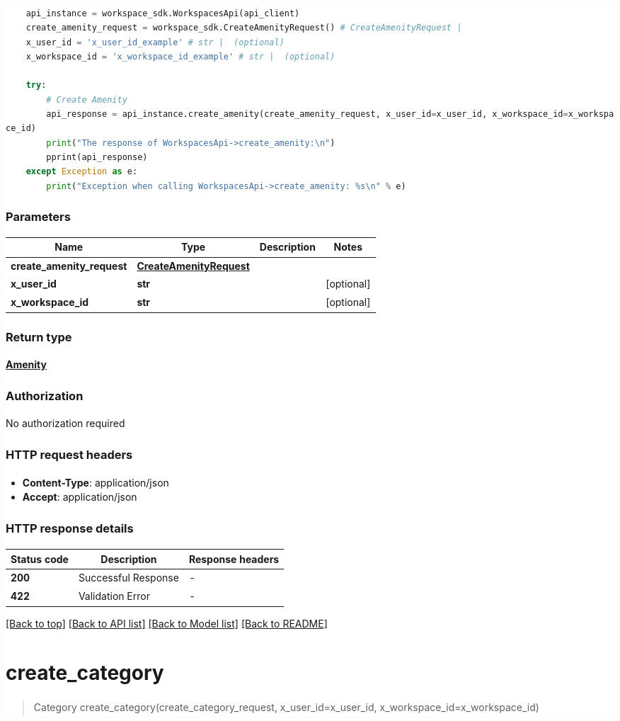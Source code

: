 ```python
    api_instance = workspace_sdk.WorkspacesApi(api_client)
    create_amenity_request = workspace_sdk.CreateAmenityRequest() # CreateAmenityRequest | 
    x_user_id = 'x_user_id_example' # str |  (optional)
    x_workspace_id = 'x_workspace_id_example' # str |  (optional)

    try:
        # Create Amenity
        api_response = api_instance.create_amenity(create_amenity_request, x_user_id=x_user_id, x_workspace_id=x_workspace_id)
        print("The response of WorkspacesApi->create_amenity:\n")
        pprint(api_response)
    except Exception as e:
        print("Exception when calling WorkspacesApi->create_amenity: %s\n" % e)
```



### Parameters


Name | Type | Description  | Notes
------------- | ------------- | ------------- | -------------
 **create_amenity_request** | [**CreateAmenityRequest**](CreateAmenityRequest.md)|  | 
 **x_user_id** | **str**|  | [optional] 
 **x_workspace_id** | **str**|  | [optional] 

### Return type

[**Amenity**](Amenity.md)

### Authorization

No authorization required

### HTTP request headers

 - **Content-Type**: application/json
 - **Accept**: application/json

### HTTP response details

| Status code | Description | Response headers |
|-------------|-------------|------------------|
**200** | Successful Response |  -  |
**422** | Validation Error |  -  |

[[Back to top]](#) [[Back to API list]](../README.md#documentation-for-api-endpoints) [[Back to Model list]](../README.md#documentation-for-models) [[Back to README]](../README.md)

# **create_category**
> Category create_category(create_category_request, x_user_id=x_user_id, x_workspace_id=x_workspace_id)
